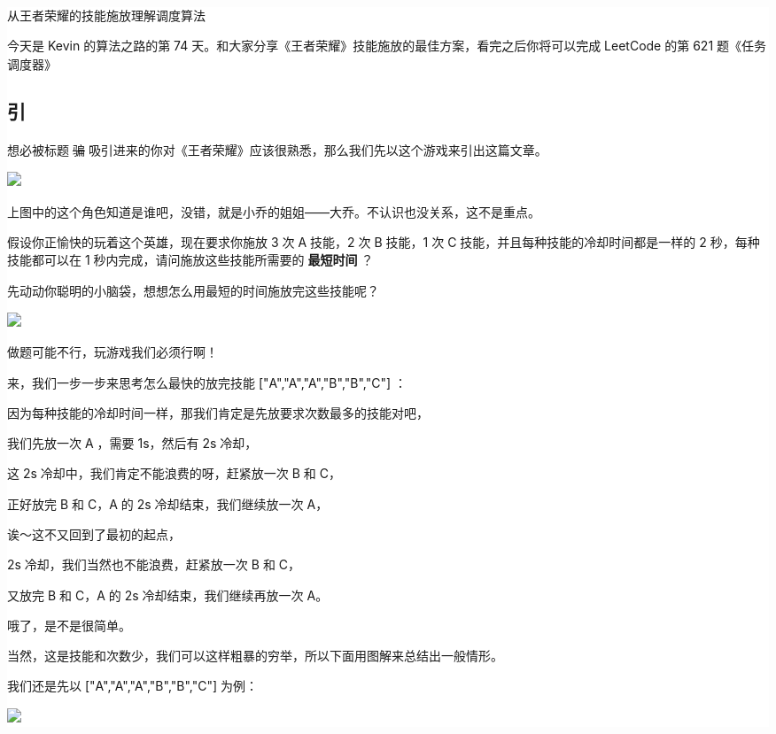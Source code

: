 从王者荣耀的技能施放理解调度算法



今天是 Kevin 的算法之路的第 74 天。和大家分享《王者荣耀》技能施放的最佳方案，看完之后你将可以完成 LeetCode 的第 621 题《任务调度器》



## 引

想必被标题 ~~骗~~ 吸引进来的你对《王者荣耀》应该很熟悉，那么我们先以这个游戏来引出这篇文章。



![](http://goleetcode.ifree258.top/062102.jpeg)



上图中的这个角色知道是谁吧，没错，就是小乔的姐姐——大乔。不认识也没关系，这不是重点。



假设你正愉快的玩着这个英雄，现在要求你施放 3 次 A 技能，2 次 B 技能，1 次 C 技能，并且每种技能的冷却时间都是一样的 2 秒，每种技能都可以在 1 秒内完成，请问施放这些技能所需要的 **最短时间** ？



先动动你聪明的小脑袋，想想怎么用最短的时间施放完这些技能呢？



![](http://goleetcode.ifree258.top/062105.jpg)





做题可能不行，玩游戏我们必须行啊！

来，我们一步一步来思考怎么最快的放完技能 ["A","A","A","B","B","C"] ：

因为每种技能的冷却时间一样，那我们肯定是先放要求次数最多的技能对吧，

我们先放一次 A ，需要 1s，然后有 2s 冷却，

这 2s 冷却中，我们肯定不能浪费的呀，赶紧放一次 B 和 C，

正好放完 B 和 C，A 的 2s 冷却结束，我们继续放一次 A，

诶～这不又回到了最初的起点，

2s 冷却，我们当然也不能浪费，赶紧放一次 B 和 C，

又放完 B 和 C，A 的 2s 冷却结束，我们继续再放一次 A。



哦了，是不是很简单。



当然，这是技能和次数少，我们可以这样粗暴的穷举，所以下面用图解来总结出一般情形。



我们还是先以 ["A","A","A","B","B","C"] 为例：



![](http://goleetcode.ifree258.top/062103.png)
